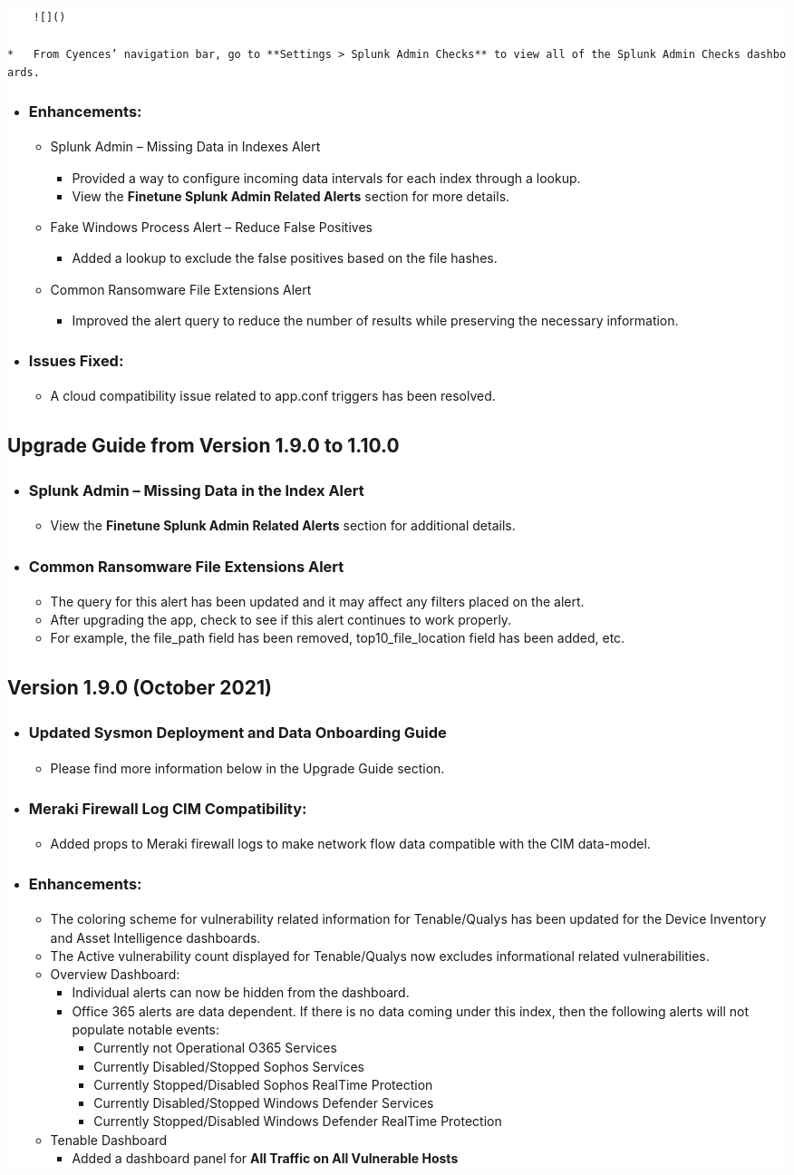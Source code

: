         ![]()

    *   From Cyences’ navigation bar, go to **Settings > Splunk Admin Checks** to view all of the Splunk Admin Checks dashboards. 

* ### Enhancements: 

    * Splunk Admin – Missing Data in Indexes Alert 
        * Provided a way to configure incoming data intervals for each index through a lookup. 
        * View the **Finetune Splunk Admin Related Alerts** section for more details.   

    * Fake Windows Process Alert – Reduce False Positives 
        * Added a lookup to exclude the false positives based on the file hashes.

    * Common Ransomware File Extensions Alert 
        * Improved the alert query to reduce the number of results while preserving the necessary information. 

* ### Issues Fixed:

    * A cloud compatibility issue related to app.conf triggers has been resolved.

## Upgrade Guide from Version 1.9.0 to 1.10.0

* ### Splunk Admin – Missing Data in the Index Alert 
    * View the **Finetune Splunk Admin Related Alerts** section for additional details.

* ### Common Ransomware File Extensions Alert  
    * The query for this alert has been updated and it may affect any filters placed on the alert. 
    * After upgrading the app, check to see if this alert continues to work properly. 
    * For example, the file_path field has been removed, top10_file_location field has been added, etc. 

## Version 1.9.0 (October 2021)

* ### Updated Sysmon Deployment and Data Onboarding Guide 
    * Please find more information below in the Upgrade Guide section.

* ### Meraki Firewall Log CIM Compatibility: 
    * Added props to Meraki firewall logs to make network flow data compatible with the CIM data-model. 

* ### Enhancements: 
    * The coloring scheme for vulnerability related information for Tenable/Qualys has been updated for the Device Inventory and Asset Intelligence dashboards. 
    * The Active vulnerability count displayed for Tenable/Qualys now excludes informational related vulnerabilities. 
    * Overview Dashboard: 
        * Individual alerts can now be hidden from the dashboard. 
        * Office 365 alerts are data dependent. If there is no data coming under this index, then the following alerts will not populate notable events:  
            * Currently not Operational O365 Services
            * Currently Disabled/Stopped Sophos Services 
            * Currently Stopped/Disabled Sophos RealTime Protection 
            * Currently Disabled/Stopped Windows Defender Services 
            * Currently Stopped/Disabled Windows Defender RealTime Protection 
    * Tenable Dashboard  
        * Added a dashboard panel for **All Traffic on All Vulnerable Hosts**
    